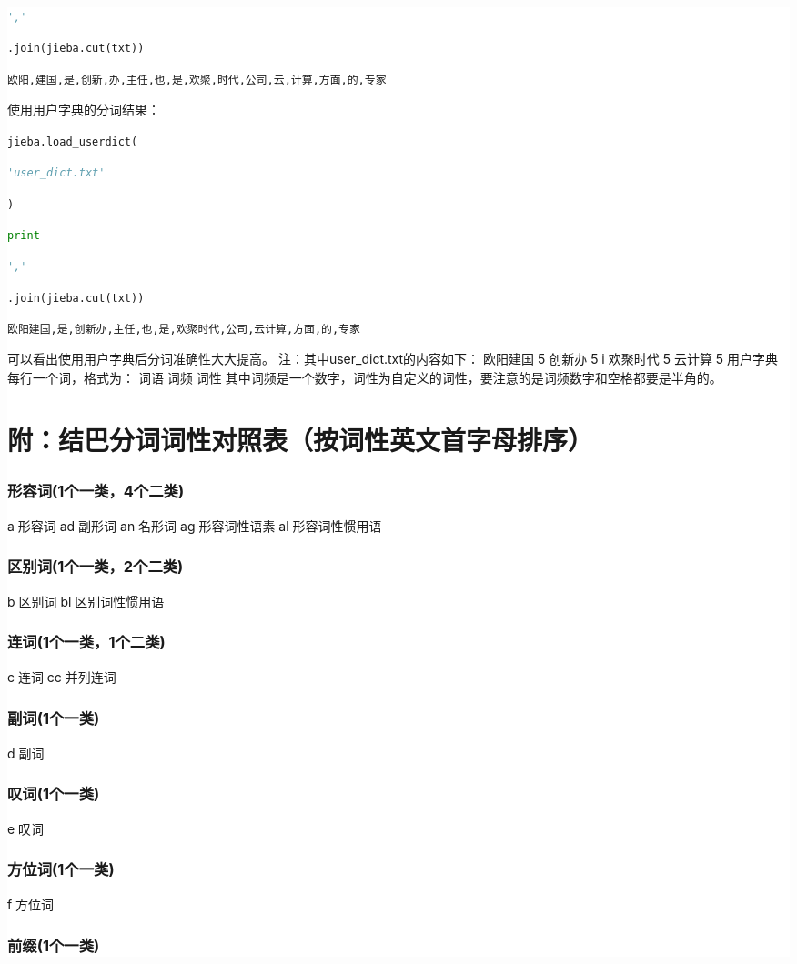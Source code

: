 ```python
','
```
```python
.join(jieba.cut(txt))
```

```python
欧阳,建国,是,创新,办,主任,也,是,欢聚,时代,公司,云,计算,方面,的,专家
```
使用用户字典的分词结果：
```python
jieba.load_userdict(
```
```python
'user_dict.txt'
```
```python
)
```
```python
print
```
```python
','
```
```python
.join(jieba.cut(txt))
```

```python
欧阳建国,是,创新办,主任,也,是,欢聚时代,公司,云计算,方面,的,专家
```
可以看出使用用户字典后分词准确性大大提高。
注：其中user_dict.txt的内容如下：
欧阳建国 5
创新办 5 i
欢聚时代 5
云计算 5
用户字典每行一个词，格式为：
词语 词频 词性
其中词频是一个数字，词性为自定义的词性，要注意的是词频数字和空格都要是半角的。
# 附：结巴分词词性对照表（按词性英文首字母排序）
### 形容词(1个一类，4个二类)
a 形容词
ad 副形词
an 名形词
ag 形容词性语素
al 形容词性惯用语
### 区别词(1个一类，2个二类)
b 区别词
bl 区别词性惯用语
### 连词(1个一类，1个二类)
c 连词
cc 并列连词
### 副词(1个一类)
d 副词
### 叹词(1个一类)
e 叹词
### 方位词(1个一类)
f 方位词
### 前缀(1个一类)